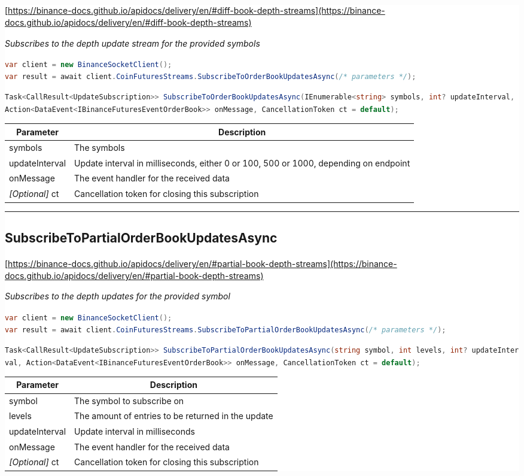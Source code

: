[https://binance-docs.github.io/apidocs/delivery/en/#diff-book-depth-streams](https://binance-docs.github.io/apidocs/delivery/en/#diff-book-depth-streams)  
<p>

*Subscribes to the depth update stream for the provided symbols*  

```csharp  
var client = new BinanceSocketClient();  
var result = await client.CoinFuturesStreams.SubscribeToOrderBookUpdatesAsync(/* parameters */);  
```  

```csharp  
Task<CallResult<UpdateSubscription>> SubscribeToOrderBookUpdatesAsync(IEnumerable<string> symbols, int? updateInterval, Action<DataEvent<IBinanceFuturesEventOrderBook>> onMessage, CancellationToken ct = default);  
```  

|Parameter|Description|
|---|---|
|symbols|The symbols|
|updateInterval|Update interval in milliseconds, either 0 or 100, 500 or 1000, depending on endpoint|
|onMessage|The event handler for the received data|
|_[Optional]_ ct|Cancellation token for closing this subscription|

</p>

***

## SubscribeToPartialOrderBookUpdatesAsync  

[https://binance-docs.github.io/apidocs/delivery/en/#partial-book-depth-streams](https://binance-docs.github.io/apidocs/delivery/en/#partial-book-depth-streams)  
<p>

*Subscribes to the depth updates for the provided symbol*  

```csharp  
var client = new BinanceSocketClient();  
var result = await client.CoinFuturesStreams.SubscribeToPartialOrderBookUpdatesAsync(/* parameters */);  
```  

```csharp  
Task<CallResult<UpdateSubscription>> SubscribeToPartialOrderBookUpdatesAsync(string symbol, int levels, int? updateInterval, Action<DataEvent<IBinanceFuturesEventOrderBook>> onMessage, CancellationToken ct = default);  
```  

|Parameter|Description|
|---|---|
|symbol|The symbol to subscribe on|
|levels|The amount of entries to be returned in the update|
|updateInterval|Update interval in milliseconds|
|onMessage|The event handler for the received data|
|_[Optional]_ ct|Cancellation token for closing this subscription|
